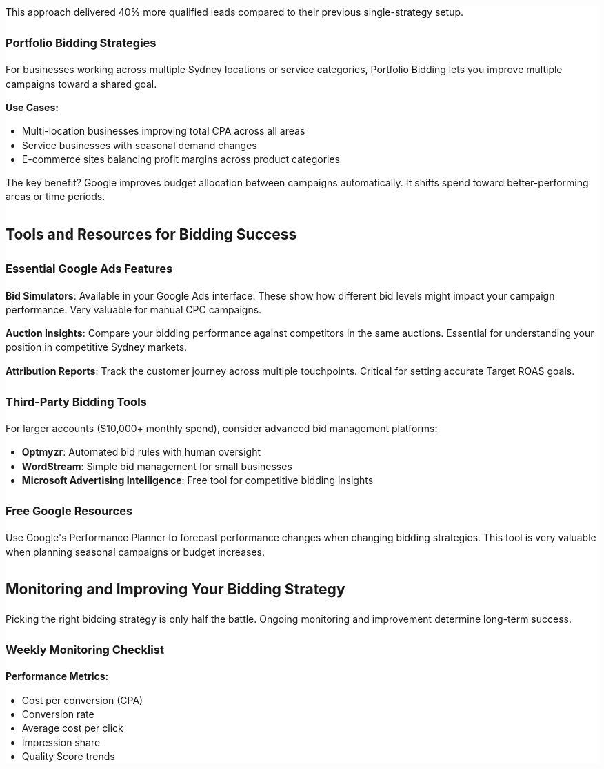 This approach delivered 40% more qualified leads compared to their previous single-strategy setup.

### Portfolio Bidding Strategies

For businesses working across multiple Sydney locations or service categories, Portfolio Bidding lets you improve multiple campaigns toward a shared goal.

**Use Cases:**
- Multi-location businesses improving total CPA across all areas
- Service businesses with seasonal demand changes
- E-commerce sites balancing profit margins across product categories

The key benefit? Google improves budget allocation between campaigns automatically. It shifts spend toward better-performing areas or time periods.

## Tools and Resources for Bidding Success

### Essential Google Ads Features

**Bid Simulators**: Available in your Google Ads interface. These show how different bid levels might impact your campaign performance. Very valuable for manual CPC campaigns.

**Auction Insights**: Compare your bidding performance against competitors in the same auctions. Essential for understanding your position in competitive Sydney markets.

**Attribution Reports**: Track the customer journey across multiple touchpoints. Critical for setting accurate Target ROAS goals.

### Third-Party Bidding Tools

For larger accounts ($10,000+ monthly spend), consider advanced bid management platforms:

- **Optmyzr**: Automated bid rules with human oversight
- **WordStream**: Simple bid management for small businesses
- **Microsoft Advertising Intelligence**: Free tool for competitive bidding insights

### Free Google Resources

Use Google's Performance Planner to forecast performance changes when changing bidding strategies. This tool is very valuable when planning seasonal campaigns or budget increases.

## Monitoring and Improving Your Bidding Strategy

Picking the right bidding strategy is only half the battle. Ongoing monitoring and improvement determine long-term success.

### Weekly Monitoring Checklist

**Performance Metrics:**
- Cost per conversion (CPA)
- Conversion rate
- Average cost per click
- Impression share
- Quality Score trends
